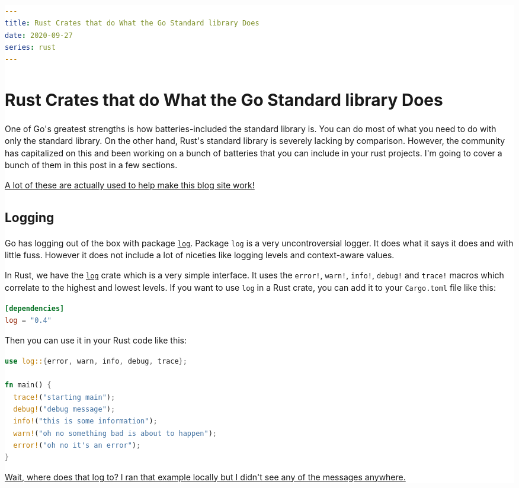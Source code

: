 ```yaml
---
title: Rust Crates that do What the Go Standard library Does
date: 2020-09-27
series: rust
---
```


# Rust Crates that do What the Go Standard library Does

One of Go's greatest strengths is how batteries-included the standard library
is. You can do most of what you need to do with only the standard library. On
the other hand, Rust's standard library is severely lacking by comparison.
However, the community has capitalized on this and been working on a bunch of
batteries that you can include in your rust projects. I'm going to cover a bunch
of them in this post in a few sections.

[A lot of these are actually used to help make this blog site
work!](conversation://Mara/hacker)

## Logging

Go has logging out of the box with package [`log`](https://godoc.org/log).
Package `log` is a very uncontroversial logger. It does what it says it does and
with little fuss. However it does not include a lot of niceties like logging
levels and context-aware values. 

In Rust, we have the [`log`](https://docs.rs/log/) crate which is a very simple
interface. It uses the `error!`, `warn!`, `info!`, `debug!` and `trace!` macros
which correlate to the highest and lowest levels. If you want to use `log` in a
Rust crate, you can add it to your `Cargo.toml` file like this:

```toml
[dependencies]
log = "0.4"
```

Then you can use it in your Rust code like this:

```rust
use log::{error, warn, info, debug, trace};

fn main() {
  trace!("starting main");
  debug!("debug message");
  info!("this is some information");
  warn!("oh no something bad is about to happen");
  error!("oh no it's an error");
}
```

[Wait, where does that log to? I ran that example locally but I didn't see any
of the messages anywhere.](conversation://Mara/wat)
